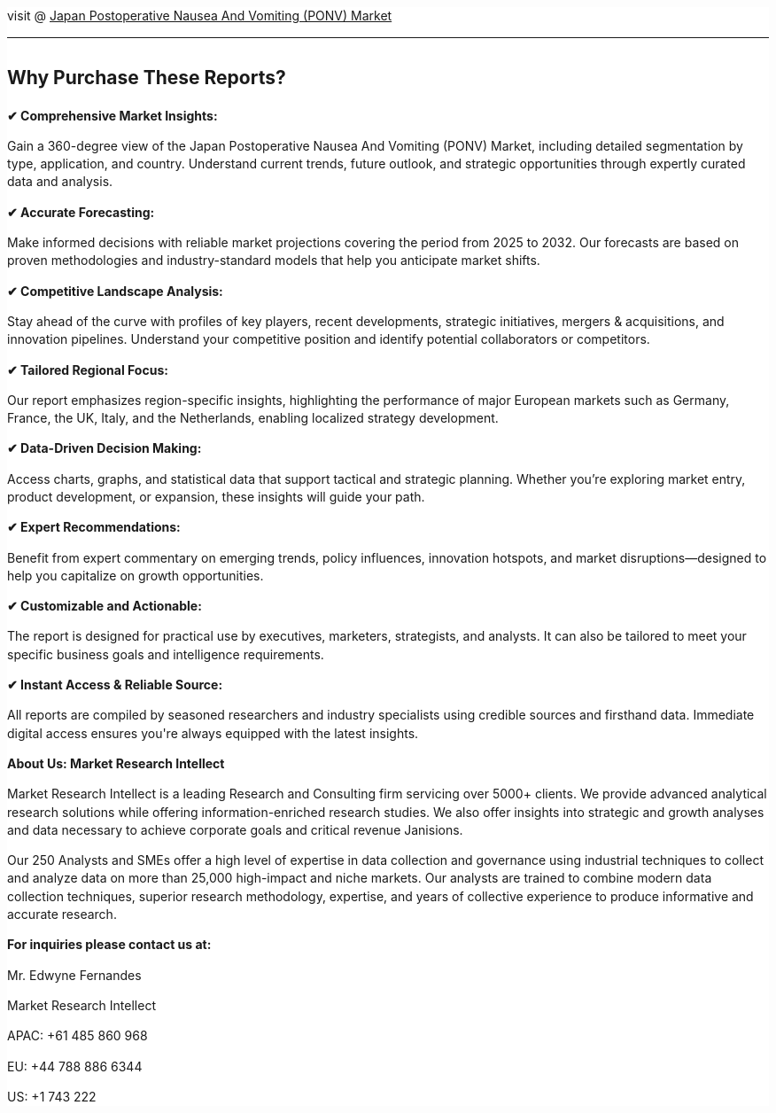 visit&nbsp;@</strong>&nbsp;</span><span class="font-[700]"><a href="https://www.marketresearchintellect.com/product/global-postoperative-nausea-and-vomiting-ponv-market/?utm_source=Linkedin&utm_medium=011" target="_blank" data-tracking-control-name="article-ssr-frontend-pulse_little-text-block" data-tracking-will-navigate="" data-test-link="">Japan Postoperative Nausea And Vomiting (PONV) Market</a></span></p></blockquote><hr /><h2>Why Purchase These Reports?</h2><p><strong>✔ Comprehensive Market Insights:</strong></p><p>Gain a 360-degree view of the Japan Postoperative Nausea And Vomiting (PONV) Market, including detailed segmentation by type, application, and country. Understand current trends, future outlook, and strategic opportunities through expertly curated data and analysis.</p><p><strong>✔ Accurate Forecasting:</strong></p><p>Make informed decisions with reliable market projections covering the period from 2025 to 2032. Our forecasts are based on proven methodologies and industry-standard models that help you anticipate market shifts.</p><p><strong>✔ Competitive Landscape Analysis:</strong></p><p>Stay ahead of the curve with profiles of key players, recent developments, strategic initiatives, mergers &amp; acquisitions, and innovation pipelines. Understand your competitive position and identify potential collaborators or competitors.</p><p><strong>✔ Tailored Regional Focus:</strong></p><p>Our report emphasizes region-specific insights, highlighting the performance of major European markets such as Germany, France, the UK, Italy, and the Netherlands, enabling localized strategy development.</p><p><strong>✔ Data-Driven Decision Making:</strong></p><p>Access charts, graphs, and statistical data that support tactical and strategic planning. Whether you&rsquo;re exploring market entry, product development, or expansion, these insights will guide your path.</p><p><strong>✔ Expert Recommendations:</strong></p><p>Benefit from expert commentary on emerging trends, policy influences, innovation hotspots, and market disruptions&mdash;designed to help you capitalize on growth opportunities.</p><p><strong>✔ Customizable and Actionable:</strong></p><p>The report is designed for practical use by executives, marketers, strategists, and analysts. It can also be tailored to meet your specific business goals and intelligence requirements.</p><p><strong>✔ Instant Access &amp; Reliable Source:</strong></p><p>All reports are compiled by seasoned researchers and industry specialists using credible sources and firsthand data. Immediate digital access ensures you're always equipped with the latest insights.</p><p><strong><span class="font-[700]">About Us: Market Research Intellect</span></strong></p><p><span class="">Market Research Intellect is a leading Research and Consulting firm servicing over 5000+ clients. We provide advanced analytical research solutions while offering information-enriched research studies.&nbsp;</span>We also offer insights into strategic and growth analyses and data necessary to achieve corporate goals and critical revenue Janisions.</p><p><span class="">Our 250 Analysts and SMEs offer a high level of expertise in data collection and governance using industrial techniques to collect and analyze data on more than 25,000 high-impact and niche markets. Our analysts are trained to combine modern data collection techniques, superior research methodology, expertise, and years of collective experience to produce informative and accurate research.</span></p><p><strong>For inquiries please contact us at:</strong></p><p>Mr. Edwyne Fernandes</p><p>Market Research Intellect</p><p>APAC: +61 485 860 968</p><p>EU: +44 788 886 6344</p><p>US: +1 743 222